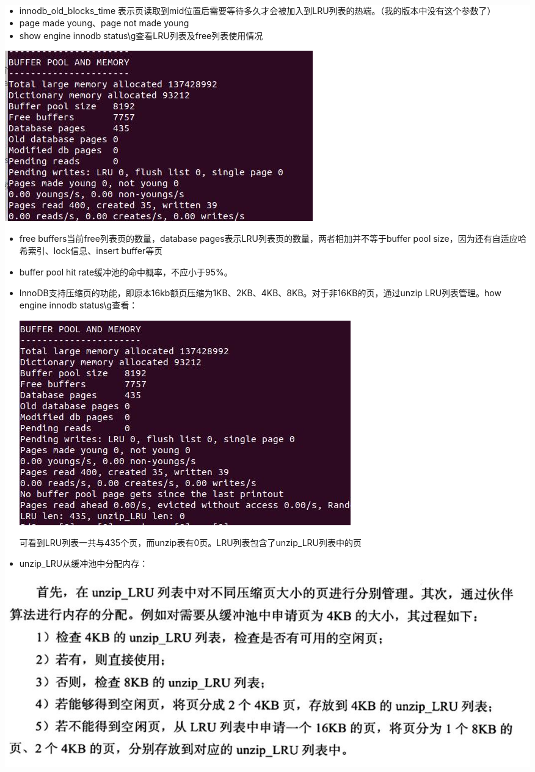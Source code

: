  - innodb\_old\_blocks\_time 表示页读取到mid位置后需要等待多久才会被加入到LRU列表的热端。（我的版本中没有这个参数了）
 - page made young、page not made young
  - show engine innodb status\g查看LRU列表及free列表使用情况
     
 ![](img/2_13.jpg)
  
-  free buffers当前free列表页的数量，database pages表示LRU列表页的数量，两者相加并不等于buffer pool size，因为还有自适应哈希索引、lock信息、insert buffer等页
     
- buffer pool hit rate缓冲池的命中概率，不应小于95%。
- InnoDB支持压缩页的功能，即原本16kb额页压缩为1KB、2KB、4KB、8KB。对于非16KB的页，通过unzip LRU列表管理。how engine innodb status\g查看：
     
   ![](img/2_14.jpg)

  可看到LRU列表一共与435个页，而unzip表有0页。LRU列表包含了unzip_LRU列表中的页
 - unzip_LRU从缓冲池中分配内存：
   
![](img/2_15.jpg)
